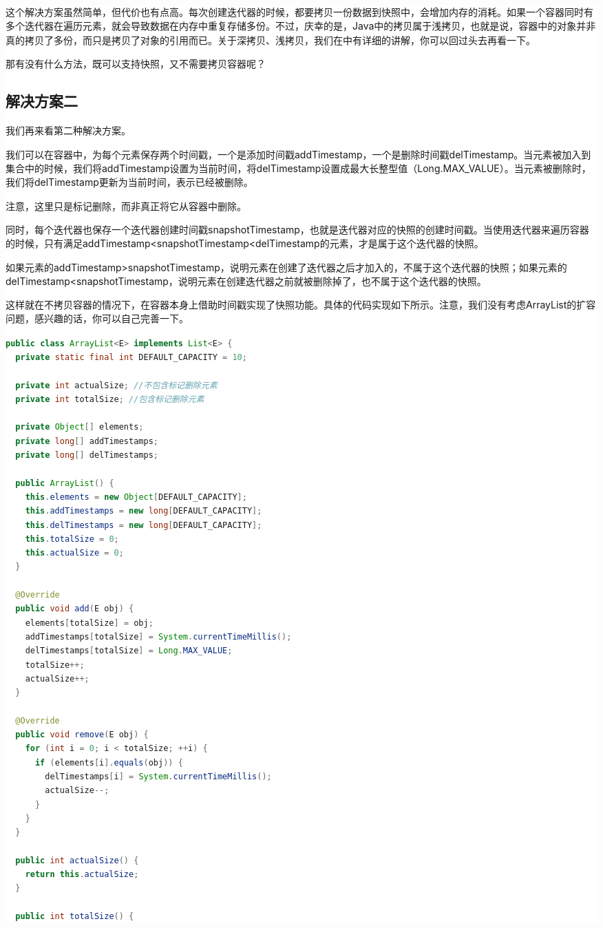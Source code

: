 ```java 
 ``` 
这个解决方案虽然简单，但代价也有点高。每次创建迭代器的时候，都要拷贝一份数据到快照中，会增加内存的消耗。如果一个容器同时有多个迭代器在遍历元素，就会导致数据在内存中重复存储多份。不过，庆幸的是，Java中的拷贝属于浅拷贝，也就是说，容器中的对象并非真的拷贝了多份，而只是拷贝了对象的引用而已。关于深拷贝、浅拷贝，我们在中有详细的讲解，你可以回过头去再看一下。

那有没有什么方法，既可以支持快照，又不需要拷贝容器呢？

## 解决方案二

我们再来看第二种解决方案。

我们可以在容器中，为每个元素保存两个时间戳，一个是添加时间戳addTimestamp，一个是删除时间戳delTimestamp。当元素被加入到集合中的时候，我们将addTimestamp设置为当前时间，将delTimestamp设置成最大长整型值（Long.MAX_VALUE）。当元素被删除时，我们将delTimestamp更新为当前时间，表示已经被删除。

注意，这里只是标记删除，而非真正将它从容器中删除。

同时，每个迭代器也保存一个迭代器创建时间戳snapshotTimestamp，也就是迭代器对应的快照的创建时间戳。当使用迭代器来遍历容器的时候，只有满足addTimestamp<snapshotTimestamp<delTimestamp的元素，才是属于这个迭代器的快照。

如果元素的addTimestamp>snapshotTimestamp，说明元素在创建了迭代器之后才加入的，不属于这个迭代器的快照；如果元素的delTimestamp<snapshotTimestamp，说明元素在创建迭代器之前就被删除掉了，也不属于这个迭代器的快照。

这样就在不拷贝容器的情况下，在容器本身上借助时间戳实现了快照功能。具体的代码实现如下所示。注意，我们没有考虑ArrayList的扩容问题，感兴趣的话，你可以自己完善一下。

```java 
public class ArrayList<E> implements List<E> {
  private static final int DEFAULT_CAPACITY = 10;

  private int actualSize; //不包含标记删除元素
  private int totalSize; //包含标记删除元素

  private Object[] elements;
  private long[] addTimestamps;
  private long[] delTimestamps;

  public ArrayList() {
    this.elements = new Object[DEFAULT_CAPACITY];
    this.addTimestamps = new long[DEFAULT_CAPACITY];
    this.delTimestamps = new long[DEFAULT_CAPACITY];
    this.totalSize = 0;
    this.actualSize = 0;
  }

  @Override
  public void add(E obj) {
    elements[totalSize] = obj;
    addTimestamps[totalSize] = System.currentTimeMillis();
    delTimestamps[totalSize] = Long.MAX_VALUE;
    totalSize++;
    actualSize++;
  }

  @Override
  public void remove(E obj) {
    for (int i = 0; i < totalSize; ++i) {
      if (elements[i].equals(obj)) {
        delTimestamps[i] = System.currentTimeMillis();
        actualSize--;
      }
    }
  }

  public int actualSize() {
    return this.actualSize;
  }

  public int totalSize() {
```